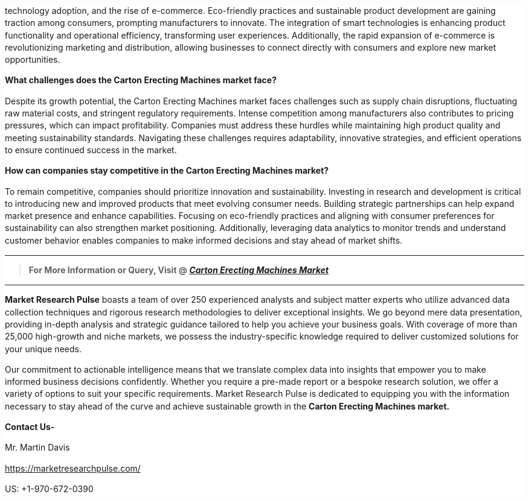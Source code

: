 technology adoption, and the rise of e-commerce. Eco-friendly practices and sustainable product development are gaining traction among consumers, prompting manufacturers to innovate. The integration of smart technologies is enhancing product functionality and operational efficiency, transforming user experiences. Additionally, the rapid expansion of e-commerce is revolutionizing marketing and distribution, allowing businesses to connect directly with consumers and explore new market opportunities.</p><p><strong>What challenges does the Carton Erecting Machines market face?</strong></p><p>Despite its growth potential, the Carton Erecting Machines market faces challenges such as supply chain disruptions, fluctuating raw material costs, and stringent regulatory requirements. Intense competition among manufacturers also contributes to pricing pressures, which can impact profitability. Companies must address these hurdles while maintaining high product quality and meeting sustainability standards. Navigating these challenges requires adaptability, innovative strategies, and efficient operations to ensure continued success in the market.</p><p><strong>How can companies stay competitive in the Carton Erecting Machines market?</strong></p><p>To remain competitive, companies should prioritize innovation and sustainability. Investing in research and development is critical to introducing new and improved products that meet evolving consumer needs. Building strategic partnerships can help expand market presence and enhance capabilities. Focusing on eco-friendly practices and aligning with consumer preferences for sustainability can also strengthen market positioning. Additionally, leveraging data analytics to monitor trends and understand customer behavior enables companies to make informed decisions and stay ahead of market shifts.</p><hr /><blockquote><p><strong>For More Information or Query, Visit @&nbsp;<em><a href="https://marketresearchpulse.com/report/116106/carton-erecting-machines-market?utm_source=Linkedin&utm_medium=029">Carton Erecting Machines Market</a></em></strong></p></blockquote><hr /><p><strong>Market Research Pulse</strong> boasts a team of over 250 experienced analysts and subject matter experts who utilize advanced data collection techniques and rigorous research methodologies to deliver exceptional insights. We go beyond mere data presentation, providing in-depth analysis and strategic guidance tailored to help you achieve your business goals. With coverage of more than 25,000 high-growth and niche markets, we possess the industry-specific knowledge required to deliver customized solutions for your unique needs.</p><p>Our commitment to actionable intelligence means that we translate complex data into insights that empower you to make informed business decisions confidently. Whether you require a pre-made report or a bespoke research solution, we offer a variety of options to suit your specific requirements. Market Research Pulse is dedicated to equipping you with the information necessary to stay ahead of the curve and achieve sustainable growth in the <strong>Carton Erecting Machines market.</strong></p><p><strong>Contact Us-</strong></p><p>Mr. Martin Davis</p><p>https://marketresearchpulse.com/</p><p>US: +1-970-672-0390</p>
